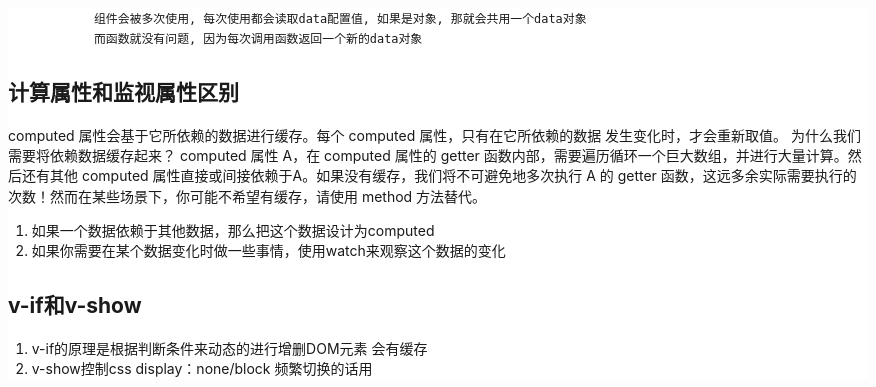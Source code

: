 ```
	        组件会被多次使用, 每次使用都会读取data配置值, 如果是对象, 那就会共用一个data对象
	        而函数就没有问题, 因为每次调用函数返回一个新的data对象

```

## 计算属性和监视属性区别
computed 属性会基于它所依赖的数据进行缓存。每个 computed 属性，只有在它所依赖的数据	发生变化时，才会重新取值。
为什么我们需要将依赖数据缓存起来？ computed 属性 A，在 computed 属性的 getter 函数内部，需要遍历循环一个巨大数组，并进行大量计算。然后还有其他 computed 属性直接或间接依赖于A。如果没有缓存，我们将不可避免地多次执行 A 的 getter 函数，这远多余实际需要执行的次数！然而在某些场景下，你可能不希望有缓存，请使用 method 方法替代。
1. 如果一个数据依赖于其他数据，那么把这个数据设计为computed
2. 如果你需要在某个数据变化时做一些事情，使用watch来观察这个数据的变化
## v-if和v-show
 1. v-if的原理是根据判断条件来动态的进行增删DOM元素  会有缓存
 2. v-show控制css  display：none/block  频繁切换的话用

